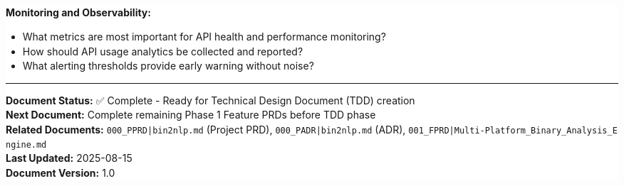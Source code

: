 **Monitoring and Observability:**
- What metrics are most important for API health and performance monitoring?
- How should API usage analytics be collected and reported?
- What alerting thresholds provide early warning without noise?

---

**Document Status:** ✅ Complete - Ready for Technical Design Document (TDD) creation  
**Next Document:** Complete remaining Phase 1 Feature PRDs before TDD phase  
**Related Documents:** `000_PPRD|bin2nlp.md` (Project PRD), `000_PADR|bin2nlp.md` (ADR), `001_FPRD|Multi-Platform_Binary_Analysis_Engine.md`  
**Last Updated:** 2025-08-15  
**Document Version:** 1.0